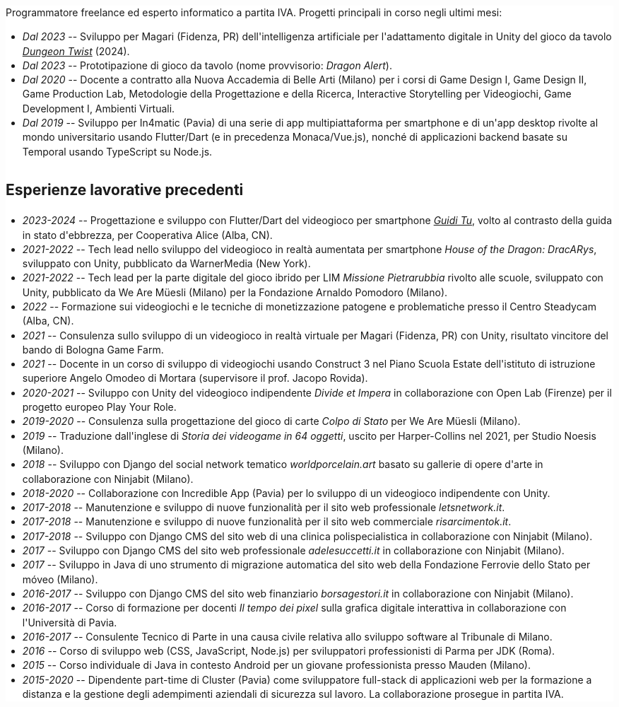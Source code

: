 Programmatore freelance ed esperto informatico a partita IVA. Progetti principali in corso negli ultimi mesi:

- *Dal 2023* -- Sviluppo per Magari (Fidenza, PR) dell'intelligenza artificiale per l'adattamento digitale in Unity del gioco da tavolo [*Dungeon Twist*](https://dungeontwist.com/) (2024).
- *Dal 2023* -- Prototipazione di gioco da tavolo (nome provvisorio: *Dragon Alert*).
- *Dal 2020* -- Docente a contratto alla Nuova Accademia di Belle Arti (Milano) per i corsi di Game Design I, Game Design II, Game Production Lab, Metodologie della Progettazione e della Ricerca, Interactive Storytelling per Videogiochi, Game Development I, Ambienti Virtuali.
- *Dal 2019* -- Sviluppo per In4matic (Pavia) di una serie di app multipiattaforma per smartphone e di un'app desktop rivolte al mondo universitario usando Flutter/Dart (e in precedenza Monaca/Vue.js), nonché di applicazioni backend basate su Temporal usando TypeScript su Node.js.

## Esperienze lavorative precedenti

- *2023-2024* -- Progettazione e sviluppo con Flutter/Dart del videogioco per smartphone [*Guidi Tu*](https://github.com/maurovanetti/guidi-tu), volto al contrasto della guida in stato d'ebbrezza, per Cooperativa Alice (Alba, CN).
- *2021-2022* -- Tech lead nello sviluppo del videogioco in realtà aumentata per smartphone *House of the Dragon: DracARys*, sviluppato con Unity, pubblicato da WarnerMedia (New York).
- *2021-2022* -- Tech lead per la parte digitale del gioco ibrido per LIM *Missione Pietrarubbia* rivolto alle scuole, sviluppato con Unity, pubblicato da We Are Müesli (Milano) per la Fondazione Arnaldo Pomodoro (Milano).
- *2022* -- Formazione sui videogiochi e le tecniche di monetizzazione patogene e problematiche presso il Centro Steadycam (Alba, CN).
- *2021* -- Consulenza sullo sviluppo di un videogioco in realtà virtuale per Magari (Fidenza, PR) con Unity, risultato vincitore del bando di Bologna Game Farm.
- *2021* -- Docente in un corso di sviluppo di videogiochi usando Construct 3 nel Piano Scuola Estate dell'istituto di istruzione superiore Angelo Omodeo di Mortara (supervisore il prof. Jacopo Rovida).
- *2020-2021* -- Sviluppo con Unity del videogioco indipendente *Divide et Impera* in collaborazione con Open Lab (Firenze) per il progetto europeo Play Your Role.
- *2019-2020* -- Consulenza sulla progettazione del gioco di carte *Colpo di Stato* per We Are Müesli (Milano).
- *2019* -- Traduzione dall'inglese di *Storia dei videogame in 64 oggetti*, uscito per Harper-Collins nel 2021, per Studio Noesis (Milano).
- *2018* -- Sviluppo con Django del social network tematico *worldporcelain.art* basato su gallerie di opere d'arte in collaborazione con Ninjabit (Milano).
- *2018-2020* -- Collaborazione con Incredible App (Pavia) per lo sviluppo di un videogioco indipendente con Unity.
- *2017-2018* -- Manutenzione e sviluppo di nuove funzionalità per il sito web professionale *letsnetwork.it*.
- *2017-2018* -- Manutenzione e sviluppo di nuove funzionalità per il sito web commerciale *risarcimentok.it*.
- *2017-2018* -- Sviluppo con Django CMS del sito web di una clinica polispecialistica in collaborazione con Ninjabit (Milano).
- *2017* -- Sviluppo con Django CMS del sito web professionale *adelesuccetti.it* in collaborazione con Ninjabit (Milano).
- *2017* -- Sviluppo in Java di uno strumento di migrazione automatica del sito web della Fondazione Ferrovie dello Stato per móveo (Milano).
- *2016-2017* -- Sviluppo con Django CMS del sito web finanziario *borsagestori.it* in collaborazione con Ninjabit (Milano).
- *2016-2017* -- Corso di formazione per docenti *Il tempo dei pixel* sulla grafica digitale interattiva in collaborazione con l'Università di Pavia.
- *2016-2017* -- Consulente Tecnico di Parte in una causa civile relativa allo sviluppo software al Tribunale di Milano.
- *2016* -- Corso di sviluppo web (CSS, JavaScript, Node.js) per sviluppatori professionisti di Parma per JDK (Roma).
- *2015* -- Corso individuale di Java in contesto Android per un giovane professionista presso Mauden (Milano).
- *2015-2020* -- Dipendente part-time di Cluster (Pavia) come sviluppatore full-stack di applicazioni web per la formazione a distanza e la gestione degli adempimenti aziendali di sicurezza sul lavoro. La collaborazione prosegue in partita IVA.